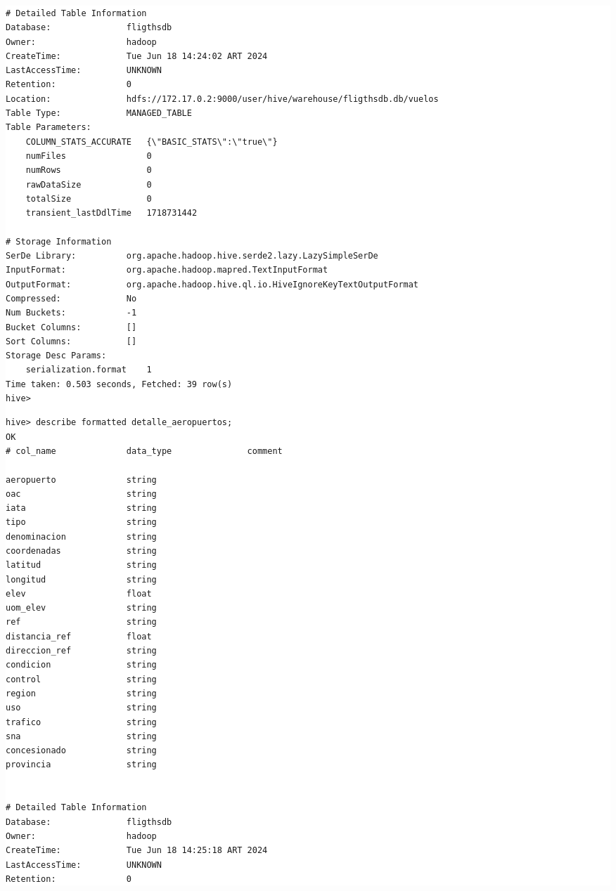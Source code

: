```
# Detailed Table Information	 	 
Database:           	fligthsdb           	 
Owner:              	hadoop              	 
CreateTime:         	Tue Jun 18 14:24:02 ART 2024	 
LastAccessTime:     	UNKNOWN             	 
Retention:          	0                   	 
Location:           	hdfs://172.17.0.2:9000/user/hive/warehouse/fligthsdb.db/vuelos	 
Table Type:         	MANAGED_TABLE       	 
Table Parameters:	 	 
	COLUMN_STATS_ACCURATE	{\"BASIC_STATS\":\"true\"}
	numFiles            	0                   
	numRows             	0                   
	rawDataSize         	0                   
	totalSize           	0                   
	transient_lastDdlTime	1718731442          
	 	 
# Storage Information	 	 
SerDe Library:      	org.apache.hadoop.hive.serde2.lazy.LazySimpleSerDe	 
InputFormat:        	org.apache.hadoop.mapred.TextInputFormat	 
OutputFormat:       	org.apache.hadoop.hive.ql.io.HiveIgnoreKeyTextOutputFormat	 
Compressed:         	No                  	 
Num Buckets:        	-1                  	 
Bucket Columns:     	[]                  	 
Sort Columns:       	[]                  	 
Storage Desc Params:	 	 
	serialization.format	1                   
Time taken: 0.503 seconds, Fetched: 39 row(s)
hive> 
```

```
hive> describe formatted detalle_aeropuertos;
OK
# col_name            	data_type           	comment             
	 	 
aeropuerto          	string              	                    
oac                 	string              	                    
iata                	string              	                    
tipo                	string              	                    
denominacion        	string              	                    
coordenadas         	string              	                    
latitud             	string              	                    
longitud            	string              	                    
elev                	float               	                    
uom_elev            	string              	                    
ref                 	string              	                    
distancia_ref       	float               	                    
direccion_ref       	string              	                    
condicion           	string              	                    
control             	string              	                    
region              	string              	                    
uso                 	string
trafico                 string
sna                     string
concesionado            string
provincia               string

	 	 
# Detailed Table Information	 	 
Database:           	fligthsdb           	 
Owner:              	hadoop              	 
CreateTime:         	Tue Jun 18 14:25:18 ART 2024	 
LastAccessTime:     	UNKNOWN             	 
Retention:          	0                   	 
```